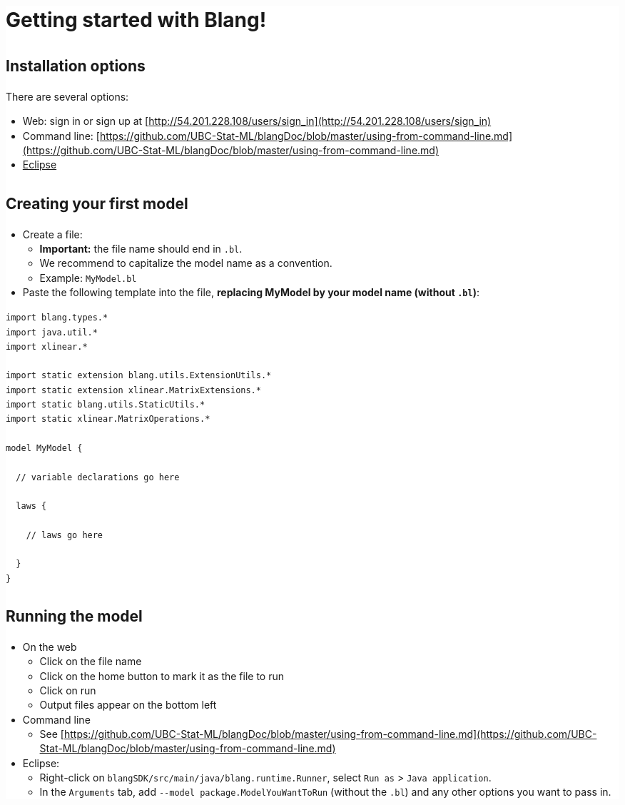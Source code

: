 # Getting started with Blang!

## Installation options

There are several options:

- Web: sign in or sign up at [http://54.201.228.108/users/sign_in](http://54.201.228.108/users/sign_in)
- Command line: [https://github.com/UBC-Stat-ML/blangDoc/blob/master/using-from-command-line.md](https://github.com/UBC-Stat-ML/blangDoc/blob/master/using-from-command-line.md)
- [Eclipse](https://github.com/UBC-Stat-ML/blangDoc/blob/master/using-eclipse-ide.md)


## Creating your first model

- Create a file:
    - **Important:** the file name should end in ``.bl``.
    - We recommend to capitalize the model name as a convention.
    - Example: ``MyModel.bl``
- Paste the following template into the file, **replacing MyModel by your model name (without ``.bl``)**:


```
import blang.types.*
import java.util.*
import xlinear.*

import static extension blang.utils.ExtensionUtils.* 
import static extension xlinear.MatrixExtensions.* 
import static blang.utils.StaticUtils.*
import static xlinear.MatrixOperations.* 

model MyModel { 

  // variable declarations go here
  
  laws {
  
    // laws go here
    
  }
}
```


## Running the model

- On the web
    - Click on the file name
    - Click on the home button to mark it as the file to run
    - Click on run
    - Output files appear on the bottom left
- Command line
    - See [https://github.com/UBC-Stat-ML/blangDoc/blob/master/using-from-command-line.md](https://github.com/UBC-Stat-ML/blangDoc/blob/master/using-from-command-line.md)
- Eclipse: 
    - Right-click on ``blangSDK/src/main/java/blang.runtime.Runner``, select ``Run as`` > ``Java application``.
    - In the ``Arguments`` tab, add ``--model package.ModelYouWantToRun`` (without the ``.bl``) and any other options you want to pass in.
